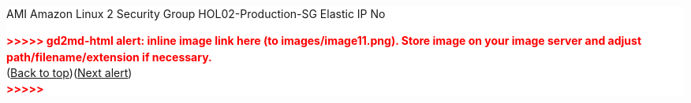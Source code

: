   <tr>
   <td>AMI
   </td>
   <td>Amazon Linux 2
   </td>
  </tr>
  <tr>
   <td>Security Group
   </td>
   <td>HOL02-Production-SG
   </td>
  </tr>
  <tr>
   <td>Elastic IP
   </td>
   <td>No
   </td>
  </tr>
</table>




<p id="gdcalert11" ><span style="color: red; font-weight: bold">>>>>>  gd2md-html alert: inline image link here (to images/image11.png). Store image on your image server and adjust path/filename/extension if necessary. </span><br>(<a href="#">Back to top</a>)(<a href="#gdcalert12">Next alert</a>)<br><span style="color: red; font-weight: bold">>>>>> </span></p>

